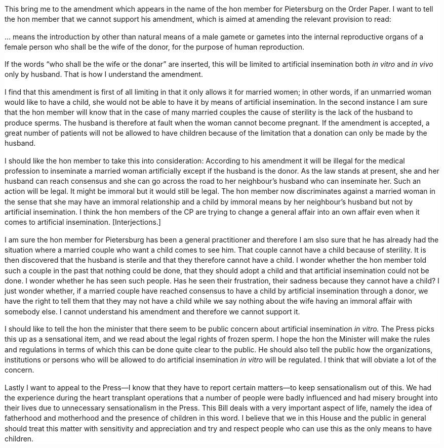 <p>This bring me to the amendment which appears in the name of the hon member for Pietersburg on the Order Paper. I want to tell the hon member that we cannot support his amendment, which is aimed at amending the relevant provision to read:</p>

<block name="quote">&#x2026; means the introduction by other than natural means of a male gamete or gametes into the internal reproductive organs of a female person who shall be the wife of the donor, for the purpose of human reproduction.</block>

<p>If the words &#x201C;who shall be the wife or the donar&#x201D; are inserted, this will be limited to artificial insemination both <i>in vitro</i> and <i>in vivo</i> only by husband. That is how I understand the amendment.</p>

<p>I find that this amendment is first of all limiting in that it only allows it for married women; in other words, if an unmarried woman would like to have a child, she would not be able to have it by means of artificial insemination. In the second instance I am sure that the hon member will know that in the case of many married couples the cause of sterility is the lack of the husband to produce sperms. The husband is therefore at fault when the woman cannot become pregnant. If the amendment is accepted, a great number of patients will not be allowed to have children because of the limitation that a donation can only be made by the husband.</p>

<p>I should like the hon member to take this into consideration: According to his amendment it will be illegal for the medical profession to inseminate a married woman artificially except if the husband is the donor. As the law stands at present, she and her husband can reach consensus and she can go across the road to her neighbour&#x2019;s husband who can inseminate her. Such an action will be legal. It might be immoral but it would still be legal. The hon member now discriminates against a married woman in the sense that she may have an immoral relationship and a child by immoral means by her neighbour&#x2019;s husband but not by artificial insemination. I think the hon members of the CP are trying to change a general affair into an own affair even when it comes to artificial insemination. [Interjections.]</p>

<p>I am sure the hon member for Pietersburg has been a general practitioner and therefore I am slso sure that he has already had the situation where a married couple who want a child comes to see him. That couple cannot have a child because of sterility. It is then discovered that the husband is sterile and that they therefore cannot have a child. I wonder whether the hon member told such a <span class="col_10535-10536" refersTo="page_1058"/>couple in the past that nothing could be done, that they should adopt a child and that artificial insemination could not be done. I wonder whether he has seen such people. Has he seen their frustration, their sadness because they cannot have a child? I just wonder whether, if a married couple have reached consensus to have a child by artificial insemination through a donor, we have the right to tell them that they may not have a child while we say nothing about the wife having an immoral affair with somebody else. I cannot understand his amendment and therefore we cannot support it.</p>

<p>I should like to tell the hon the minister that there seem to be public concern about artificial insemination <i>in vitro.</i> The Press picks this up as a sensational item, and we read about the legal rights of frozen sperm. I hope the hon the Minister will make the rules and regulations in terms of which this can be done quite clear to the public. He should also tell the public how the organizations, institutions or persons who will be allowed to do artificial insemination <i>in vitro</i> will be regulated. I think that will obviate a lot of the concern.</p>

<p>Lastly I want to appeal to the Press&#x2014;I know that they have to report certain matters&#x2014;to keep sensationalism out of this. We had the experience during the heart transplant operations that a number of people were badly influenced and had misery brought into their lives due to unnecessary sensationalism in the Press. This Bill deals with a very important aspect of life, namely the idea of fatherhood and motherhood and the presence of children in this word. I believe that we in this House and the public in general should treat this matter with sensitivity and appreciation and try and respect people who can use this as the only means to have children.</p>
